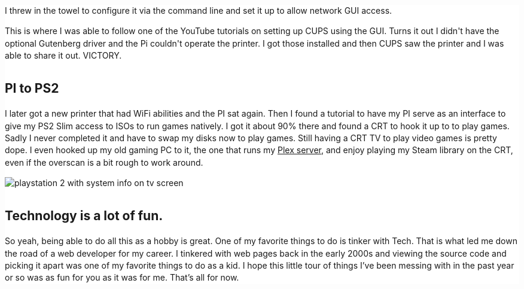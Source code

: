 I threw in the towel to configure it via the command line and set it up to allow network GUI access.

This is where I was able to follow one of the YouTube tutorials on setting up CUPS using the GUI. Turns it out I didn't have the optional Gutenberg driver and the Pi couldn't operate the printer. I got those installed and then CUPS saw the printer and I was able to share it out. VICTORY.

## PI to PS2

I later got a new printer that had WiFi abilities and the PI sat again. Then I found a tutorial to have my PI serve as an interface to give my PS2 Slim access to ISOs to run games natively. I got it about 90% there and found a CRT to hook it up to to play games. Sadly I never completed it and have to swap my disks now to play games. Still having a CRT TV to play video games is pretty dope. I even hooked up my old gaming PC to it, the one that runs my [Plex server](https://www.brucebrotherton.com/blog/you-need-a-streaming-server/), and enjoy playing my Steam library on the CRT, even if the overscan is a bit rough to work around.

![playstation 2 with system info on tv screen](/images/ps2.jpg)

## Technology is a lot of fun.

So yeah, being able to do all this as a hobby is great. One of my favorite things to do is tinker with Tech. That is what led me down the road of a web developer for my career. I tinkered with web pages back in the early 2000s and viewing the source code and picking it apart was one of my favorite things to do as a kid. I hope this little tour of things I’ve been messing with in the past year or so was as fun for you as it was for me. That’s all for now.